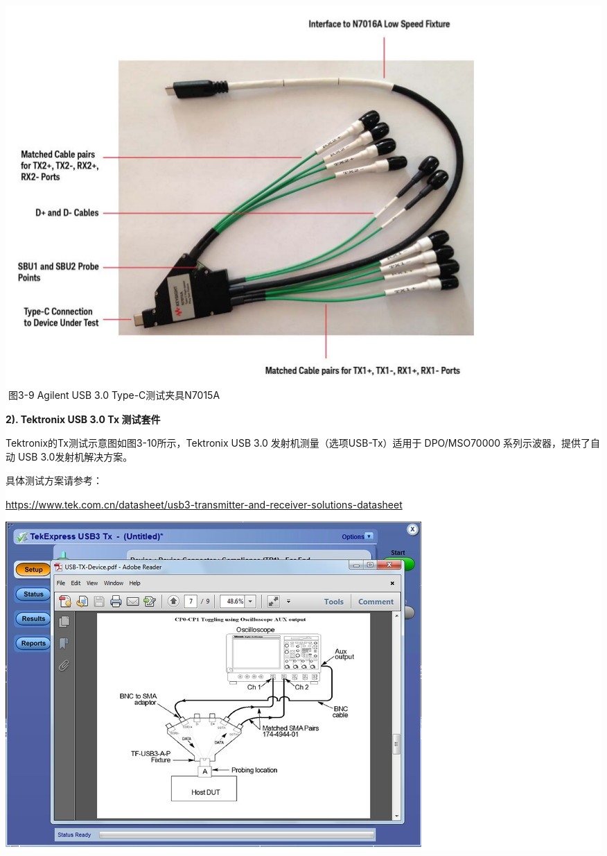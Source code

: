 ![Agilent-Type-C测试夹具](Rockchip-USB-SQ-Test-Guide/Agilent-Type-C测试夹具.png)

​								图3-9 Agilent USB 3.0 Type-C测试夹具N7015A

**2). Tektronix USB 3.0 Tx 测试套件**

Tektronix的Tx测试示意图如图3-10所示，Tektronix USB 3.0 发射机测量（选项USB-Tx）适用于 DPO/MSO70000 系列示波器，提供了自动 USB 3.0发射机解决方案。

具体测试方案请参考：

<https://www.tek.com.cn/datasheet/usb3-transmitter-and-receiver-solutions-datasheet>

![Tek-USB3-Transmitter-Receiver-Solutions](Rockchip-USB-SQ-Test-Guide/Tek-USB3-Transmitter-Receiver-Solutions.jpg)
